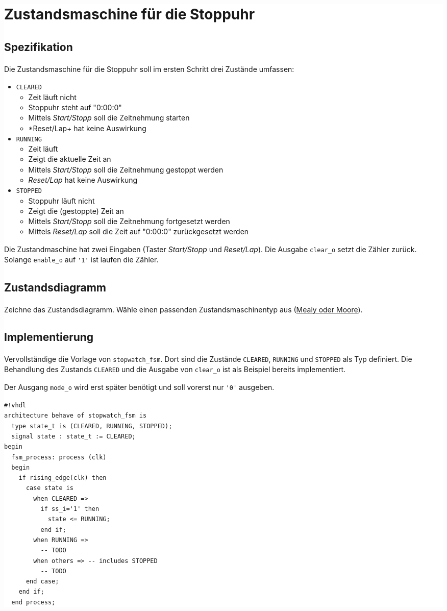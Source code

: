 # Zustandsmaschine für die Stoppuhr
## Spezifikation

Die Zustandsmaschine für die Stoppuhr soll im ersten Schritt drei Zustände umfassen:

* <code>CLEARED</code>
    * Zeit läuft nicht
    * Stoppuhr steht auf "0:00:0"
    * Mittels *Start/Stopp* soll die Zeitnehmung starten
    * *Reset/Lap+ hat keine Auswirkung
* <code>RUNNING</code>
    * Zeit läuft
    * Zeigt die aktuelle Zeit an
    * Mittels *Start/Stopp* soll die Zeitnehmung gestoppt werden
    * *Reset/Lap* hat keine Auswirkung
* <code>STOPPED</code>
    * Stoppuhr läuft nicht
    * Zeigt die (gestoppte) Zeit an
    * Mittels *Start/Stopp* soll die Zeitnehmung fortgesetzt werden
    * Mittels *Reset/Lap* soll die Zeit auf "0:00:0" zurückgesetzt werden

Die Zustandmaschine hat zwei Eingaben (Taster *Start/Stopp* und *Reset/Lap*). Die Ausgabe <code>clear_o</code> setzt die Zähler
zurück. Solange <code>enable_o</code> auf <code>'1'</code> ist laufen die Zähler.

## Zustandsdiagramm
Zeichne das Zustandsdiagramm. Wähle einen passenden Zustandsmaschinentyp aus
([Mealy oder Moore]({filename}../grundlagen_der_digitaltechnik/automatentheorie.md#moore-und-mealy-automat_1)).

## Implementierung
Vervollständige die Vorlage von <code>stopwatch_fsm</code>. Dort sind die Zustände <code>CLEARED</code>, <code>RUNNING</code> und <code>STOPPED</code> als Typ
definiert. Die Behandlung des Zustands <code>CLEARED</code> und die Ausgabe von <code>clear_o</code> ist als Beispiel bereits implementiert.

Der Ausgang <code>mode_o</code> wird erst später benötigt und soll vorerst nur <code>'0'</code> ausgeben.

    #!vhdl
    architecture behave of stopwatch_fsm is
      type state_t is (CLEARED, RUNNING, STOPPED);
      signal state : state_t := CLEARED;
    begin
      fsm_process: process (clk)
      begin
        if rising_edge(clk) then
          case state is
            when CLEARED =>
              if ss_i='1' then
                state <= RUNNING;
              end if;
            when RUNNING =>
              -- TODO
            when others => -- includes STOPPED
              -- TODO
          end case;
        end if;
      end process;

